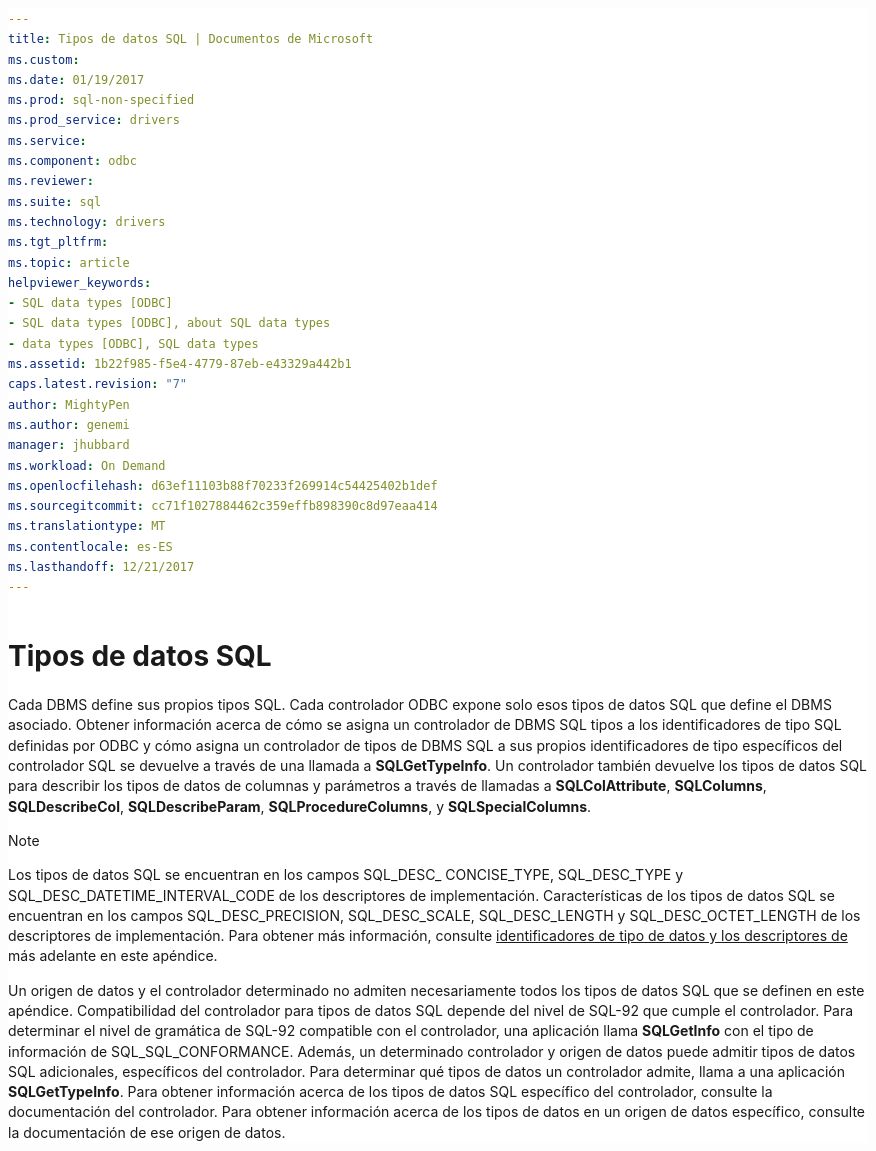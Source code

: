 ```yaml
---
title: Tipos de datos SQL | Documentos de Microsoft
ms.custom: 
ms.date: 01/19/2017
ms.prod: sql-non-specified
ms.prod_service: drivers
ms.service: 
ms.component: odbc
ms.reviewer: 
ms.suite: sql
ms.technology: drivers
ms.tgt_pltfrm: 
ms.topic: article
helpviewer_keywords:
- SQL data types [ODBC]
- SQL data types [ODBC], about SQL data types
- data types [ODBC], SQL data types
ms.assetid: 1b22f985-f5e4-4779-87eb-e43329a442b1
caps.latest.revision: "7"
author: MightyPen
ms.author: genemi
manager: jhubbard
ms.workload: On Demand
ms.openlocfilehash: d63ef11103b88f70233f269914c54425402b1def
ms.sourcegitcommit: cc71f1027884462c359effb898390c8d97eaa414
ms.translationtype: MT
ms.contentlocale: es-ES
ms.lasthandoff: 12/21/2017
---
```

# <a name="sql-data-types"></a>Tipos de datos SQL
Cada DBMS define sus propios tipos SQL. Cada controlador ODBC expone solo esos tipos de datos SQL que define el DBMS asociado. Obtener información acerca de cómo se asigna un controlador de DBMS SQL tipos a los identificadores de tipo SQL definidas por ODBC y cómo asigna un controlador de tipos de DBMS SQL a sus propios identificadores de tipo específicos del controlador SQL se devuelve a través de una llamada a **SQLGetTypeInfo**. Un controlador también devuelve los tipos de datos SQL para describir los tipos de datos de columnas y parámetros a través de llamadas a **SQLColAttribute**, **SQLColumns**, **SQLDescribeCol**, **SQLDescribeParam**, **SQLProcedureColumns**, y **SQLSpecialColumns**.  
  
> [!NOTE]  
>  Los tipos de datos SQL se encuentran en los campos SQL_DESC_ CONCISE_TYPE, SQL_DESC_TYPE y SQL_DESC_DATETIME_INTERVAL_CODE de los descriptores de implementación. Características de los tipos de datos SQL se encuentran en los campos SQL_DESC_PRECISION, SQL_DESC_SCALE, SQL_DESC_LENGTH y SQL_DESC_OCTET_LENGTH de los descriptores de implementación. Para obtener más información, consulte [identificadores de tipo de datos y los descriptores de](../../../odbc/reference/appendixes/data-type-identifiers-and-descriptors.md) más adelante en este apéndice.  
  
 Un origen de datos y el controlador determinado no admiten necesariamente todos los tipos de datos SQL que se definen en este apéndice. Compatibilidad del controlador para tipos de datos SQL depende del nivel de SQL-92 que cumple el controlador. Para determinar el nivel de gramática de SQL-92 compatible con el controlador, una aplicación llama **SQLGetInfo** con el tipo de información de SQL_SQL_CONFORMANCE. Además, un determinado controlador y origen de datos puede admitir tipos de datos SQL adicionales, específicos del controlador. Para determinar qué tipos de datos un controlador admite, llama a una aplicación **SQLGetTypeInfo**. Para obtener información acerca de los tipos de datos SQL específico del controlador, consulte la documentación del controlador. Para obtener información acerca de los tipos de datos en un origen de datos específico, consulte la documentación de ese origen de datos.  
  